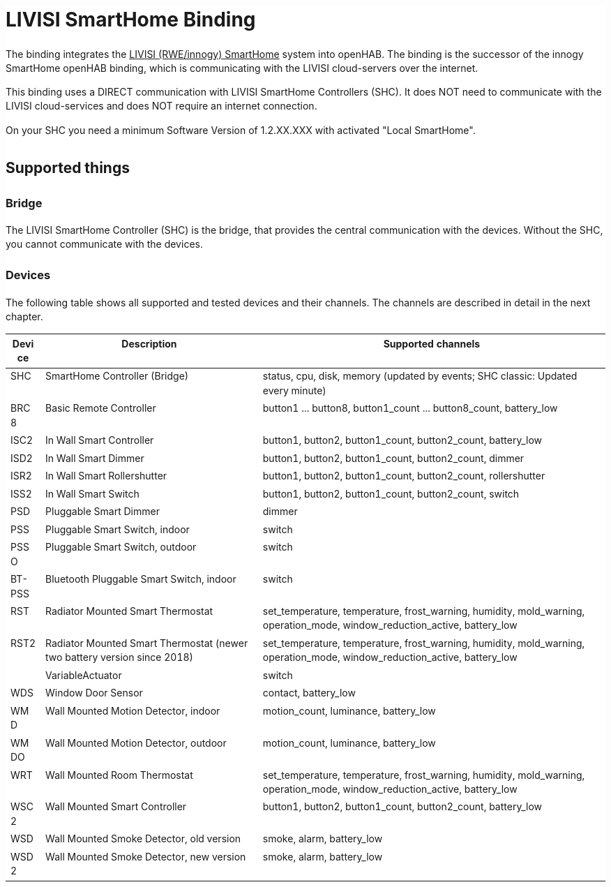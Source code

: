 # LIVISI SmartHome Binding

The binding integrates the [LIVISI (RWE/innogy) SmartHome](https://www.livisi.de) system into openHAB.
The binding is the successor of the innogy SmartHome openHAB binding, which is communicating with the LIVISI cloud-servers over the internet.

This binding uses a DIRECT communication with LIVISI SmartHome Controllers (SHC). It does NOT need to communicate with the LIVISI cloud-services and does NOT require an internet connection.

On your SHC you need a minimum Software Version of 1.2.XX.XXX with activated "Local SmartHome". 


## Supported things

### Bridge

The LIVISI SmartHome Controller (SHC) is the bridge, that provides the central communication with the devices.
Without the SHC, you cannot communicate with the devices.

### Devices

The following table shows all supported and tested devices and their channels.
The channels are described in detail in the next chapter.

| Device | Description                                                              | Supported channels                                                                                                        |
|--------|--------------------------------------------------------------------------|---------------------------------------------------------------------------------------------------------------------------|
| SHC    | SmartHome Controller (Bridge)                                            | status, cpu, disk, memory (updated by events; SHC classic: Updated every minute)                                          |
| BRC8   | Basic Remote Controller                                                  | button1 ... button8, button1_count ... button8_count, battery_low                                                         |
| ISC2   | In Wall Smart Controller                                                 | button1, button2, button1_count, button2_count, battery_low                                                               |
| ISD2   | In Wall Smart Dimmer                                                     | button1, button2, button1_count, button2_count, dimmer                                                                    |
| ISR2   | In Wall Smart Rollershutter                                              | button1, button2, button1_count, button2_count, rollershutter                                                             |
| ISS2   | In Wall Smart Switch                                                     | button1, button2, button1_count, button2_count, switch                                                                    |
| PSD    | Pluggable Smart Dimmer                                                   | dimmer                                                                                                                    |
| PSS    | Pluggable Smart Switch, indoor                                           | switch                                                                                                                    |
| PSSO   | Pluggable Smart Switch, outdoor                                          | switch                                                                                                                    |
| BT-PSS | Bluetooth Pluggable Smart Switch, indoor                                 | switch                                                                                                                    |
| RST    | Radiator Mounted Smart Thermostat                                        | set_temperature, temperature, frost_warning, humidity, mold_warning, operation_mode, window_reduction_active, battery_low |
| RST2   | Radiator Mounted Smart Thermostat (newer two battery version since 2018) | set_temperature, temperature, frost_warning, humidity, mold_warning, operation_mode, window_reduction_active, battery_low |
|        | VariableActuator                                                         | switch                                                                                                                    |
| WDS    | Window Door Sensor                                                       | contact, battery_low                                                                                                      |
| WMD    | Wall Mounted Motion Detector, indoor                                     | motion_count, luminance, battery_low                                                                                      |
| WMDO   | Wall Mounted Motion Detector, outdoor                                    | motion_count, luminance, battery_low                                                                                      |
| WRT    | Wall Mounted Room Thermostat                                             | set_temperature, temperature, frost_warning, humidity, mold_warning, operation_mode, window_reduction_active, battery_low |
| WSC2   | Wall Mounted Smart Controller                                            | button1, button2, button1_count, button2_count, battery_low                                                               |
| WSD    | Wall Mounted Smoke Detector, old version                                 | smoke, alarm, battery_low                                                                                                 |
| WSD2   | Wall Mounted Smoke Detector, new version                                 | smoke, alarm, battery_low                                                                                                 |
